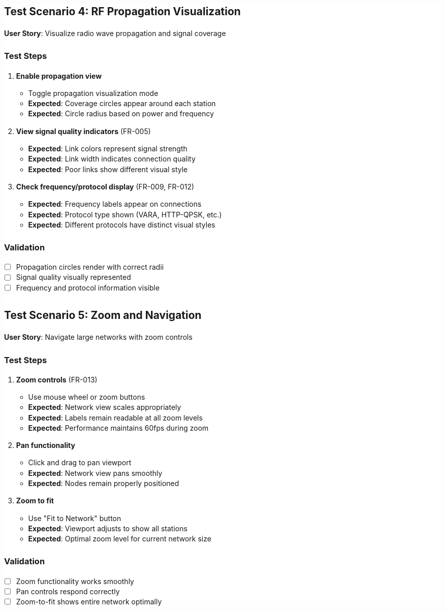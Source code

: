 ## Test Scenario 4: RF Propagation Visualization

**User Story**: Visualize radio wave propagation and signal coverage

### Test Steps
1. **Enable propagation view**
   - Toggle propagation visualization mode
   - **Expected**: Coverage circles appear around each station
   - **Expected**: Circle radius based on power and frequency

2. **View signal quality indicators** (FR-005)
   - **Expected**: Link colors represent signal strength
   - **Expected**: Link width indicates connection quality
   - **Expected**: Poor links show different visual style

3. **Check frequency/protocol display** (FR-009, FR-012)
   - **Expected**: Frequency labels appear on connections
   - **Expected**: Protocol type shown (VARA, HTTP-QPSK, etc.)
   - **Expected**: Different protocols have distinct visual styles

### Validation
- [ ] Propagation circles render with correct radii
- [ ] Signal quality visually represented
- [ ] Frequency and protocol information visible

## Test Scenario 5: Zoom and Navigation

**User Story**: Navigate large networks with zoom controls

### Test Steps
1. **Zoom controls** (FR-013)
   - Use mouse wheel or zoom buttons
   - **Expected**: Network view scales appropriately
   - **Expected**: Labels remain readable at all zoom levels
   - **Expected**: Performance maintains 60fps during zoom

2. **Pan functionality**
   - Click and drag to pan viewport
   - **Expected**: Network view pans smoothly
   - **Expected**: Nodes remain properly positioned

3. **Zoom to fit**
   - Use "Fit to Network" button
   - **Expected**: Viewport adjusts to show all stations
   - **Expected**: Optimal zoom level for current network size

### Validation
- [ ] Zoom functionality works smoothly
- [ ] Pan controls respond correctly
- [ ] Zoom-to-fit shows entire network optimally
